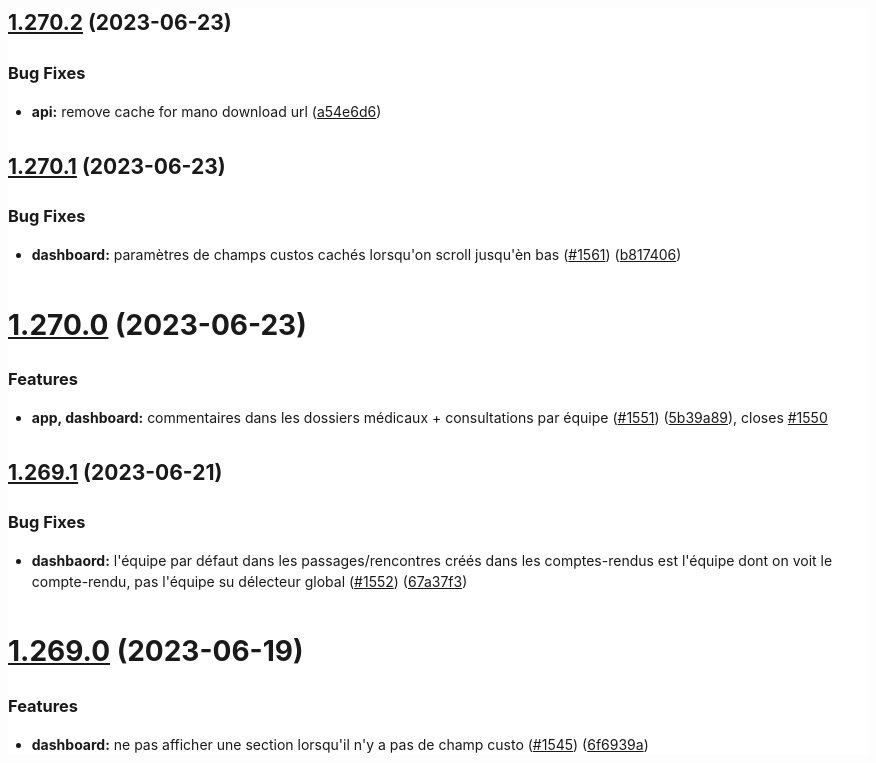 ## [1.270.2](https://github.com/SocialGouv/mano/compare/v1.270.1...v1.270.2) (2023-06-23)


### Bug Fixes

* **api:** remove cache for mano download url ([a54e6d6](https://github.com/SocialGouv/mano/commit/a54e6d6f2532275f20fe20fb5521ad15e5eebf29))

## [1.270.1](https://github.com/SocialGouv/mano/compare/v1.270.0...v1.270.1) (2023-06-23)


### Bug Fixes

* **dashboard:** paramètres de champs custos cachés lorsqu'on scroll jusqu'èn bas ([#1561](https://github.com/SocialGouv/mano/issues/1561)) ([b817406](https://github.com/SocialGouv/mano/commit/b81740697705a39b67fc1f3be75fb21e54eeef7e))

# [1.270.0](https://github.com/SocialGouv/mano/compare/v1.269.1...v1.270.0) (2023-06-23)


### Features

* **app, dashboard:** commentaires dans les dossiers médicaux + consultations par équipe  ([#1551](https://github.com/SocialGouv/mano/issues/1551)) ([5b39a89](https://github.com/SocialGouv/mano/commit/5b39a8962cb9c1ed59caacf3f931c9fdd6d7e176)), closes [#1550](https://github.com/SocialGouv/mano/issues/1550)

## [1.269.1](https://github.com/SocialGouv/mano/compare/v1.269.0...v1.269.1) (2023-06-21)


### Bug Fixes

* **dashbaord:** l'équipe par défaut dans les passages/rencontres créés dans les comptes-rendus est l'équipe dont on voit le compte-rendu, pas l'équipe su délecteur global ([#1552](https://github.com/SocialGouv/mano/issues/1552)) ([67a37f3](https://github.com/SocialGouv/mano/commit/67a37f3126115c0f97d196fd9785d10b668c982a))

# [1.269.0](https://github.com/SocialGouv/mano/compare/v1.268.9...v1.269.0) (2023-06-19)


### Features

* **dashboard:** ne pas afficher une section lorsqu'il n'y a pas de champ custo ([#1545](https://github.com/SocialGouv/mano/issues/1545)) ([6f6939a](https://github.com/SocialGouv/mano/commit/6f6939a1b411203e57de7e43d87126fcec7ebfa5))
